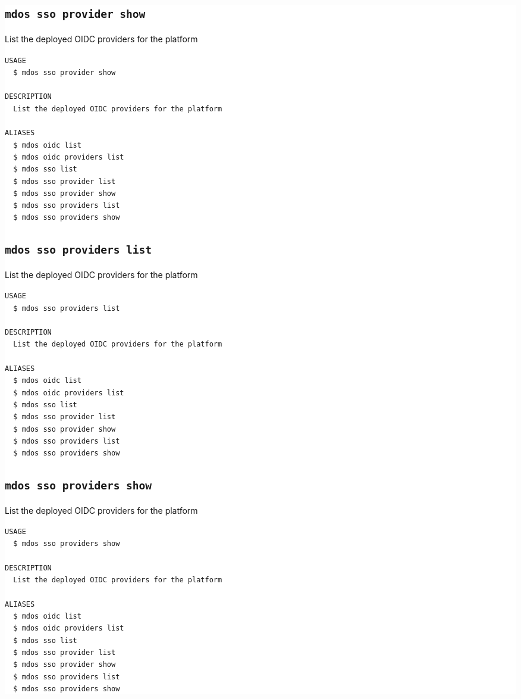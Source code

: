 ```
```

## `mdos sso provider show`

List the deployed OIDC providers for the platform

```
USAGE
  $ mdos sso provider show

DESCRIPTION
  List the deployed OIDC providers for the platform

ALIASES
  $ mdos oidc list
  $ mdos oidc providers list
  $ mdos sso list
  $ mdos sso provider list
  $ mdos sso provider show
  $ mdos sso providers list
  $ mdos sso providers show
```

## `mdos sso providers list`

List the deployed OIDC providers for the platform

```
USAGE
  $ mdos sso providers list

DESCRIPTION
  List the deployed OIDC providers for the platform

ALIASES
  $ mdos oidc list
  $ mdos oidc providers list
  $ mdos sso list
  $ mdos sso provider list
  $ mdos sso provider show
  $ mdos sso providers list
  $ mdos sso providers show
```

## `mdos sso providers show`

List the deployed OIDC providers for the platform

```
USAGE
  $ mdos sso providers show

DESCRIPTION
  List the deployed OIDC providers for the platform

ALIASES
  $ mdos oidc list
  $ mdos oidc providers list
  $ mdos sso list
  $ mdos sso provider list
  $ mdos sso provider show
  $ mdos sso providers list
  $ mdos sso providers show
```
